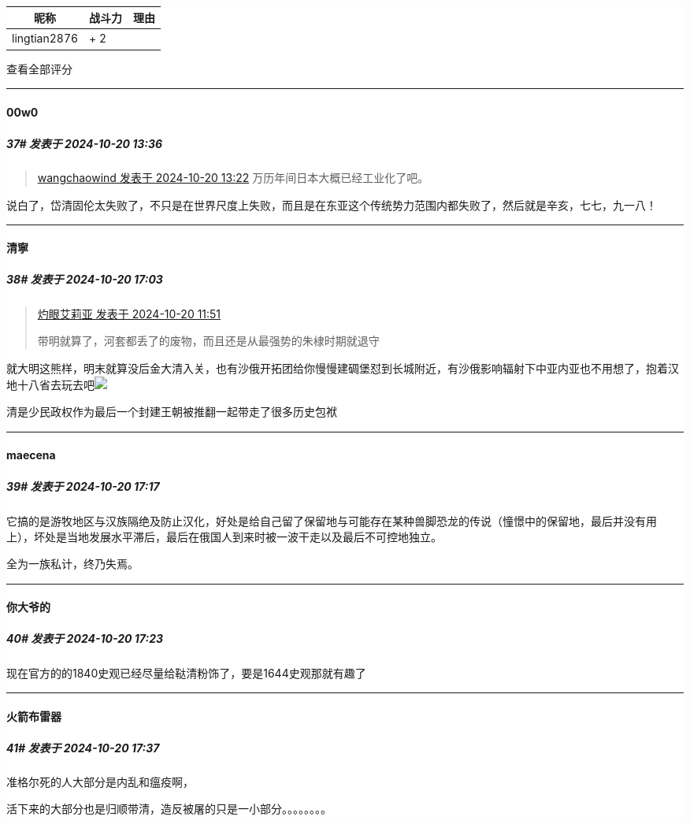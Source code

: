 |昵称|战斗力|理由|
|----|---|---|
| lingtian2876| + 2||

查看全部评分

*****

####  00w0  
##### 37#       发表于 2024-10-20 13:36

<blockquote><a href="httphttps://bbs.saraba1st.com/2b/forum.php?mod=redirect&amp;goto=findpost&amp;pid=66497465&amp;ptid=2203822" target="_blank">wangchaowind 发表于 2024-10-20 13:22</a>
万历年间日本大概已经工业化了吧。</blockquote>
说白了，岱清固伦太失败了，不只是在世界尺度上失败，而且是在东亚这个传统势力范围内都失败了，然后就是辛亥，七七，九一八！

*****

####  清寧  
##### 38#       发表于 2024-10-20 17:03

<blockquote><a href="httphttps://bbs.saraba1st.com/2b/forum.php?mod=redirect&amp;goto=findpost&amp;pid=66496911&amp;ptid=2203822" target="_blank">灼眼艾莉亚 发表于 2024-10-20 11:51</a>

带明就算了，河套都丢了的废物，而且还是从最强势的朱棣时期就退守</blockquote>
就大明这熊样，明末就算没后金大清入关，也有沙俄开拓团给你慢慢建碉堡怼到长城附近，有沙俄影响辐射下中亚内亚也不用想了，抱着汉地十八省去玩去吧<img src="https://static.saraba1st.com/image/smiley/face2017/245.png" referrerpolicy="no-referrer">

清是少民政权作为最后一个封建王朝被推翻一起带走了很多历史包袱

*****

####  maecena  
##### 39#       发表于 2024-10-20 17:17

它搞的是游牧地区与汉族隔绝及防止汉化，好处是给自己留了保留地与可能存在某种兽脚恐龙的传说（憧憬中的保留地，最后并没有用上），坏处是当地发展水平滞后，最后在俄国人到来时被一波干走以及最后不可控地独立。

全为一族私计，终乃失焉。

*****

####  你大爷的  
##### 40#       发表于 2024-10-20 17:23

现在官方的的1840史观已经尽量给鞑清粉饰了，要是1644史观那就有趣了


*****

####  火箭布雷器  
##### 41#       发表于 2024-10-20 17:37

准格尔死的人大部分是内乱和瘟疫啊，

活下来的大部分也是归顺带清，造反被屠的只是一小部分。。。。。。。。
